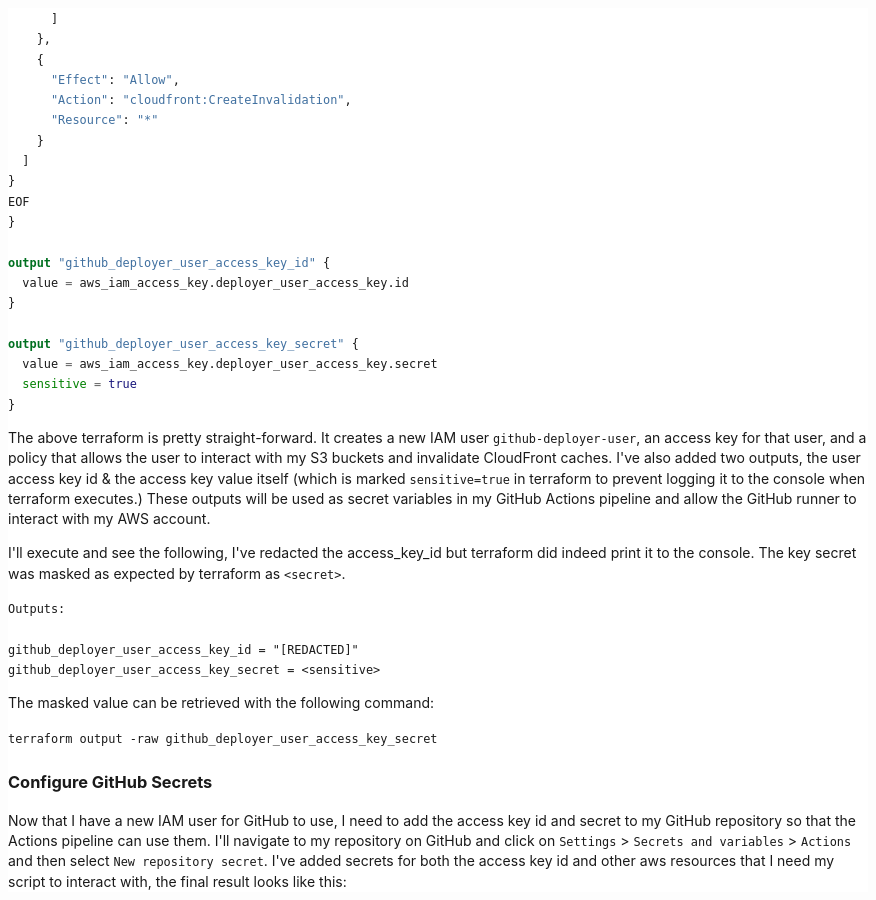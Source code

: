 ```terraform
      ]
    },
    {
      "Effect": "Allow",
      "Action": "cloudfront:CreateInvalidation",
      "Resource": "*"
    }
  ]
}
EOF
}

output "github_deployer_user_access_key_id" {
  value = aws_iam_access_key.deployer_user_access_key.id
}

output "github_deployer_user_access_key_secret" {
  value = aws_iam_access_key.deployer_user_access_key.secret
  sensitive = true
}
```

The above terraform is pretty straight-forward. It creates a new IAM user `github-deployer-user`, an access key for that 
user, and a policy that allows the user to interact with my S3 buckets and invalidate CloudFront caches. I've also added 
two outputs, the user access key id & the access key value itself (which is marked `sensitive=true` in terraform to prevent 
logging it to the console when terraform executes.) These outputs will be used as secret variables in my GitHub Actions 
pipeline and allow the GitHub runner to interact with my AWS account.

I'll execute and see the following, I've redacted the access_key_id but terraform did indeed print it to the console. The 
key secret was masked as expected by terraform as `<secret>`.


```
Outputs:

github_deployer_user_access_key_id = "[REDACTED]"
github_deployer_user_access_key_secret = <sensitive>
```

The masked value can be retrieved with the following command:
```commandline
terraform output -raw github_deployer_user_access_key_secret
```

### Configure GitHub Secrets

Now that I have a new IAM user for GitHub to use, I need to add the access key id and secret to my GitHub repository so
that the Actions pipeline can use them. I'll navigate to my repository on GitHub and click on `Settings` > 
`Secrets and variables` > `Actions` and then select `New repository secret`. I've added secrets for both the access key id
and other aws resources that I need my script to interact with, the final result looks like this:
